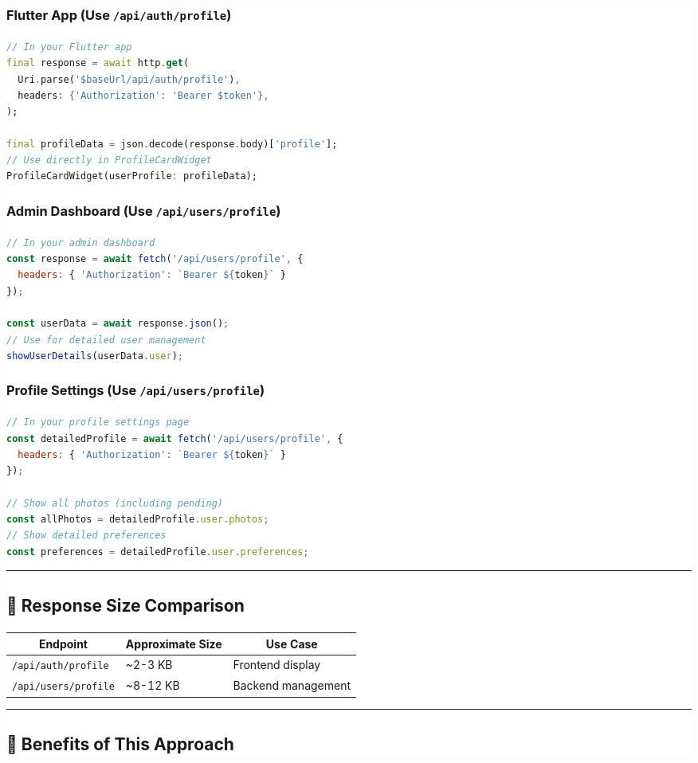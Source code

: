 ### Flutter App (Use `/api/auth/profile`)
```dart
// In your Flutter app
final response = await http.get(
  Uri.parse('$baseUrl/api/auth/profile'),
  headers: {'Authorization': 'Bearer $token'},
);

final profileData = json.decode(response.body)['profile'];
// Use directly in ProfileCardWidget
ProfileCardWidget(userProfile: profileData);
```

### Admin Dashboard (Use `/api/users/profile`)
```javascript
// In your admin dashboard
const response = await fetch('/api/users/profile', {
  headers: { 'Authorization': `Bearer ${token}` }
});

const userData = await response.json();
// Use for detailed user management
showUserDetails(userData.user);
```

### Profile Settings (Use `/api/users/profile`)
```javascript
// In your profile settings page
const detailedProfile = await fetch('/api/users/profile', {
  headers: { 'Authorization': `Bearer ${token}` }
});

// Show all photos (including pending)
const allPhotos = detailedProfile.user.photos;
// Show detailed preferences
const preferences = detailedProfile.user.preferences;
```

---

## 📱 Response Size Comparison

| Endpoint | Approximate Size | Use Case |
|----------|------------------|----------|
| `/api/auth/profile` | ~2-3 KB | Frontend display |
| `/api/users/profile` | ~8-12 KB | Backend management |

---

## 🚀 Benefits of This Approach
